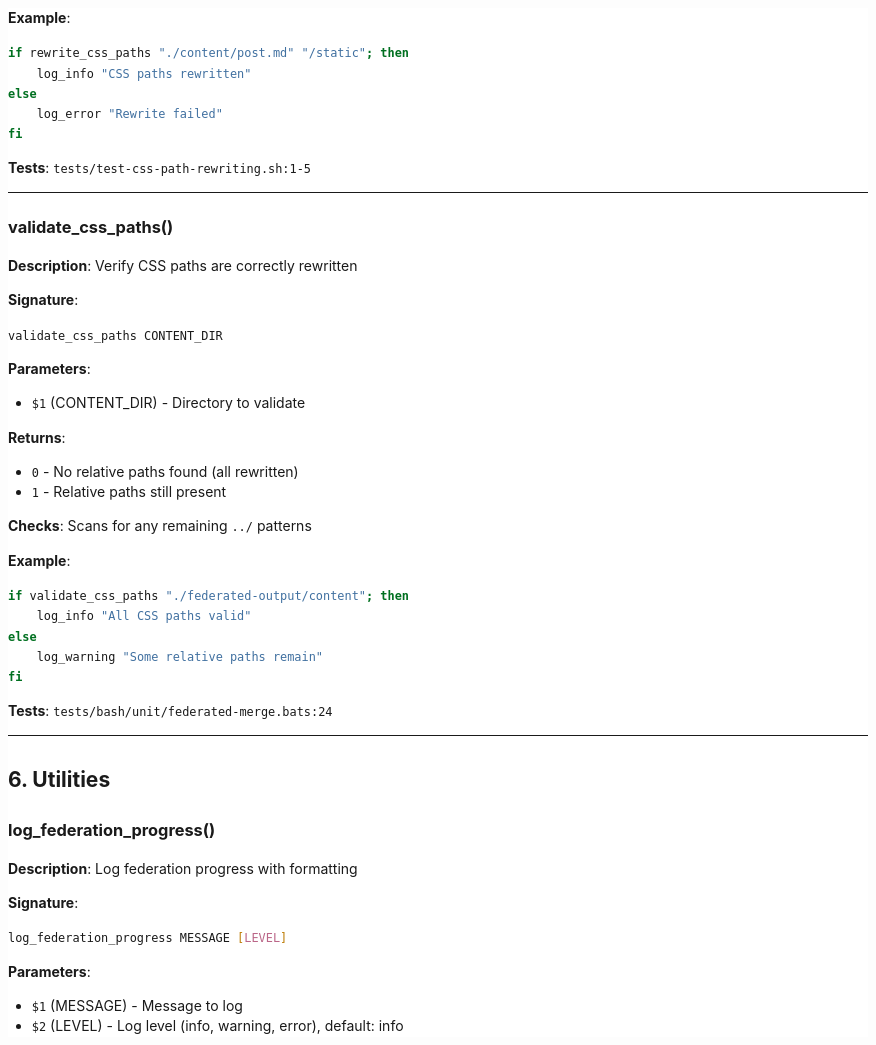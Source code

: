 **Example**:
```bash
if rewrite_css_paths "./content/post.md" "/static"; then
    log_info "CSS paths rewritten"
else
    log_error "Rewrite failed"
fi
```

**Tests**: `tests/test-css-path-rewriting.sh:1-5`

---

### validate_css_paths()

**Description**: Verify CSS paths are correctly rewritten

**Signature**:
```bash
validate_css_paths CONTENT_DIR
```

**Parameters**:
- `$1` (CONTENT_DIR) - Directory to validate

**Returns**:
- `0` - No relative paths found (all rewritten)
- `1` - Relative paths still present

**Checks**: Scans for any remaining `../` patterns

**Example**:
```bash
if validate_css_paths "./federated-output/content"; then
    log_info "All CSS paths valid"
else
    log_warning "Some relative paths remain"
fi
```

**Tests**: `tests/bash/unit/federated-merge.bats:24`

---

## 6. Utilities

### log_federation_progress()

**Description**: Log federation progress with formatting

**Signature**:
```bash
log_federation_progress MESSAGE [LEVEL]
```

**Parameters**:
- `$1` (MESSAGE) - Message to log
- `$2` (LEVEL) - Log level (info, warning, error), default: info
